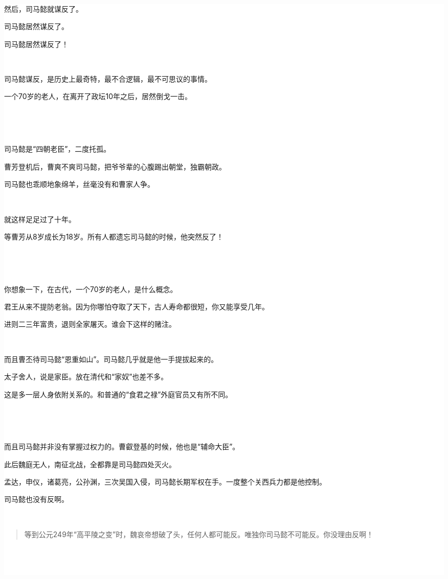 然后，司马懿就谋反了。

司马懿居然谋反了。

司马懿居然谋反了！

&nbsp;

司马懿谋反，是历史上最奇特，最不合逻辑，最不可思议的事情。

一个70岁的老人，在离开了政坛10年之后，居然倒戈一击。

&nbsp;

&nbsp;

司马懿是“四朝老臣”，二度托孤。

曹芳登机后，曹爽不爽司马懿，把爷爷辈的心腹踢出朝堂，独霸朝政。

司马懿也乖顺地象绵羊，丝毫没有和曹家人争。

&nbsp;

就这样足足过了十年。

等曹芳从8岁成长为18岁。所有人都遗忘司马懿的时候，他突然反了！

&nbsp;

&nbsp;

你想象一下，在古代，一个70岁的老人，是什么概念。

君王从来不提防老翁。因为你哪怕夺取了天下，古人寿命都很短，你又能享受几年。

进则二三年富贵，退则全家屠灭。谁会下这样的赌注。

&nbsp;

而且曹丕待司马懿“恩重如山”。司马懿几乎就是他一手提拔起来的。

太子舍人，说是家臣。放在清代和“家奴”也差不多。

这是多一层人身依附关系的。和普通的“食君之禄”外庭官员又有所不同。

&nbsp;

&nbsp;

而且司马懿并非没有掌握过权力的。曹叡登基的时候，他也是“辅命大臣”。

此后魏庭无人，南征北战，全都靠是司马懿四处灭火。

孟达，申仪，诸葛亮，公孙渊，三次吴国入侵，司马懿长期军权在手。一度整个关西兵力都是他控制。

司马懿也没有反啊。

&nbsp;

> 等到公元249年“高平陵之变”时，魏哀帝想破了头，任何人都可能反。唯独你司马懿不可能反。你没理由反啊！

&nbsp;

&nbsp;
